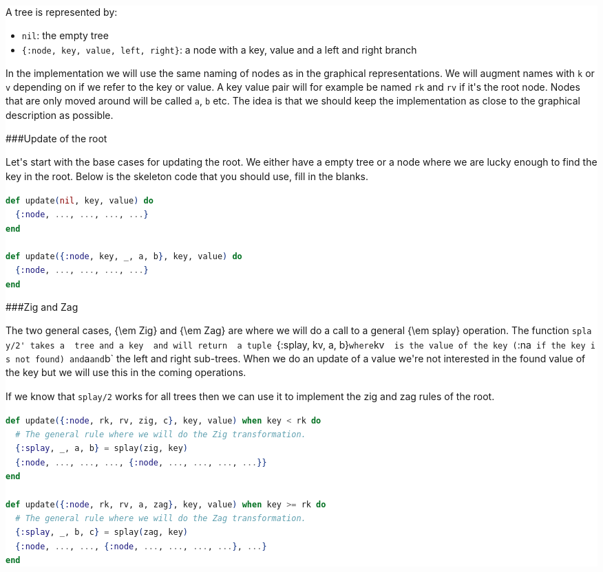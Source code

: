 A tree is represented by:


* `nil`:  the empty tree
* `{:node, key, value, left, right}`:  a node with a key, value and a left and right branch


In the implementation we will use the same naming of nodes as in the
graphical representations. We will augment names with `k` or `v`
depending on if we refer to the key or value. A key value pair will
for example be named `rk` and `rv` if it's the root
node. Nodes that are only moved around will be called `a`, `b`
etc.  The idea is that we should keep the implementation as close to
the graphical description as possible.

###Update of the root

Let's start with the base cases for updating the root. We either have
a empty tree or a node where we are lucky enough to find the key in
the root. Below is the skeleton code that you should use, fill in the
blanks.

```elixir
def update(nil, key, value) do
  {:node, ..., ..., ..., ...}
end

def update({:node, key, _, a, b}, key, value) do
  {:node, ..., ..., ..., ...}
end
```

###Zig and Zag

The two general cases, {\em Zig} and  {\em Zag} are where we will do a
call to  a general {\em  splay} operation. The function  `splay/2'
takes a  tree and a key  and will return  a tuple `{:splay,  kv, a,
  b}` where `kv`  is the value of the key (`:na`  if the key is
not found) and `a` and `b` the left and right sub-trees. When
we do an update of a value  we're not interested in the found value of
the key but we will use this in the coming operations.

If we know that `splay/2` works for all trees then we can use it
to implement the zig and zag rules of the root.

```elixir
def update({:node, rk, rv, zig, c}, key, value) when key < rk do
  # The general rule where we will do the Zig transformation.
  {:splay, _, a, b} = splay(zig, key)
  {:node, ..., ..., ..., {:node, ..., ..., ..., ...}}
end

def update({:node, rk, rv, a, zag}, key, value) when key >= rk do
  # The general rule where we will do the Zag transformation.
  {:splay, _, b, c} = splay(zag, key)
  {:node, ..., ..., {:node, ..., ..., ..., ...}, ...}
end
```
